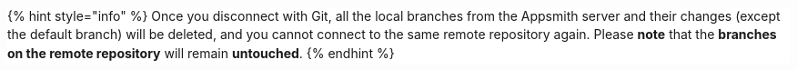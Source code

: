 {% hint style="info" %}
Once you disconnect with Git, all the local branches from the Appsmith server and their changes (except the default branch) will be deleted, and you cannot connect to the same remote repository again. Please **note** that the **branches on the remote repository** will remain **untouched**.
{% endhint %}

